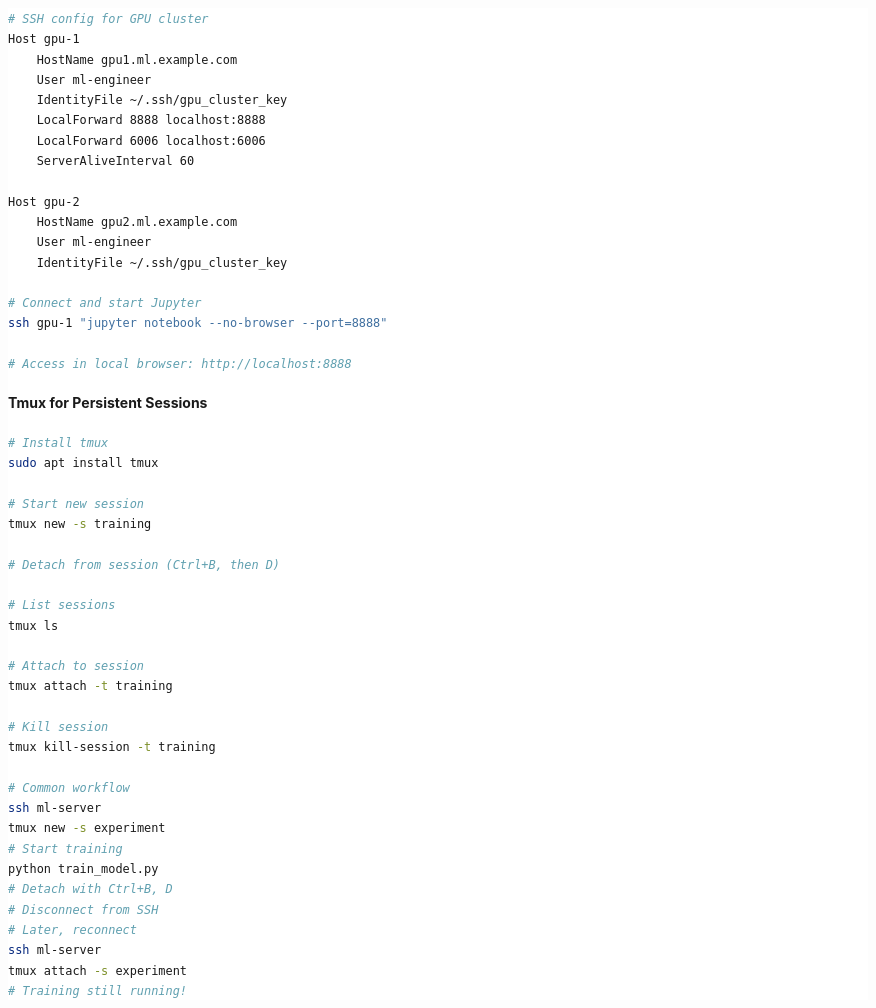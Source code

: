 ```bash
# SSH config for GPU cluster
Host gpu-1
    HostName gpu1.ml.example.com
    User ml-engineer
    IdentityFile ~/.ssh/gpu_cluster_key
    LocalForward 8888 localhost:8888
    LocalForward 6006 localhost:6006
    ServerAliveInterval 60

Host gpu-2
    HostName gpu2.ml.example.com
    User ml-engineer
    IdentityFile ~/.ssh/gpu_cluster_key

# Connect and start Jupyter
ssh gpu-1 "jupyter notebook --no-browser --port=8888"

# Access in local browser: http://localhost:8888
```

#### Tmux for Persistent Sessions

```bash
# Install tmux
sudo apt install tmux

# Start new session
tmux new -s training

# Detach from session (Ctrl+B, then D)

# List sessions
tmux ls

# Attach to session
tmux attach -t training

# Kill session
tmux kill-session -t training

# Common workflow
ssh ml-server
tmux new -s experiment
# Start training
python train_model.py
# Detach with Ctrl+B, D
# Disconnect from SSH
# Later, reconnect
ssh ml-server
tmux attach -s experiment
# Training still running!
```

